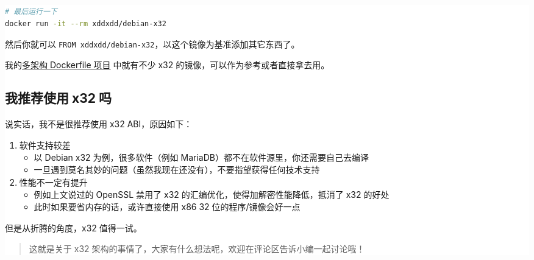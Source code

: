 ```bash
# 最后运行一下
docker run -it --rm xddxdd/debian-x32
```

然后你就可以 `FROM xddxdd/debian-x32`，以这个镜像为基准添加其它东西了。

我的[多架构 Dockerfile 项目](https://github.com/xddxdd/dockerfiles) 中就有不少 x32 的镜像，可以作为参考或者直接拿去用。

我推荐使用 x32 吗
---------------

说实话，我不是很推荐使用 x32 ABI，原因如下：

1. 软件支持较差
   - 以 Debian x32 为例，很多软件（例如 MariaDB）都不在软件源里，你还需要自己去编译
   - 一旦遇到莫名其妙的问题（虽然我现在还没有），不要指望获得任何技术支持
2. 性能不一定有提升
   - 例如上文说过的 OpenSSL 禁用了 x32 的汇编优化，使得加解密性能降低，抵消了 x32 的好处
   - 此时如果要省内存的话，或许直接使用 x86 32 位的程序/镜像会好一点

但是从折腾的角度，x32 值得一试。

> 这就是关于 x32 架构的事情了，大家有什么想法呢，欢迎在评论区告诉小编一起讨论哦！
